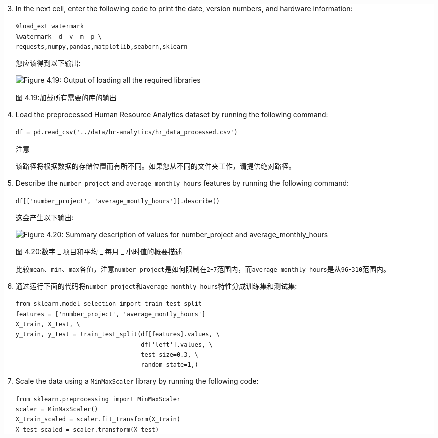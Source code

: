 3.  In the next cell, enter the following code to print the date, version numbers, and hardware information:

    ```
    %load_ext watermark
    %watermark -d -v -m -p \
    requests,numpy,pandas,matplotlib,seaborn,sklearn
    ```

    您应该得到以下输出:

    ![Figure 4.19: Output of loading all the required libraries
    ](image/B15916_04_19.jpg)

    图 4.19:加载所有需要的库的输出

4.  Load the preprocessed Human Resource Analytics dataset by running the following command:

    ```
    df = pd.read_csv('../data/hr-analytics/hr_data_processed.csv')
    ```

    注意

    该路径将根据数据的存储位置而有所不同。如果您从不同的文件夹工作，请提供绝对路径。

5.  Describe the `number_project` and `average_monthly_hours` features by running the following command:

    ```
    df[['number_project', 'average_montly_hours']].describe()
    ```

    这会产生以下输出:

    ![Figure 4.20: Summary description of values for number_project and average_monthly_hours
    ](image/B15916_04_20.jpg)

    图 4.20:数字 _ 项目和平均 _ 每月 _ 小时值的概要描述

    比较`mean`、`min`、`max`各值，注意`number_project`是如何限制在`2`-`7`范围内，而`average_monthly_hours`是从`96`-`310`范围内。

6.  通过运行下面的代码将`number_project`和`average_monthly_hours`特性分成训练集和测试集:

    ```
    from sklearn.model_selection import train_test_split
    features = ['number_project', 'average_montly_hours']
    X_train, X_test, \
    y_train, y_test = train_test_split(df[features].values, \
                                       df['left'].values, \
                                       test_size=0.3, \
                                       random_state=1,)
    ```

7.  Scale the data using a `MinMaxScaler` library by running the following code:

    ```
    from sklearn.preprocessing import MinMaxScaler
    scaler = MinMaxScaler()
    X_train_scaled = scaler.fit_transform(X_train)
    X_test_scaled = scaler.transform(X_test)
    ```
